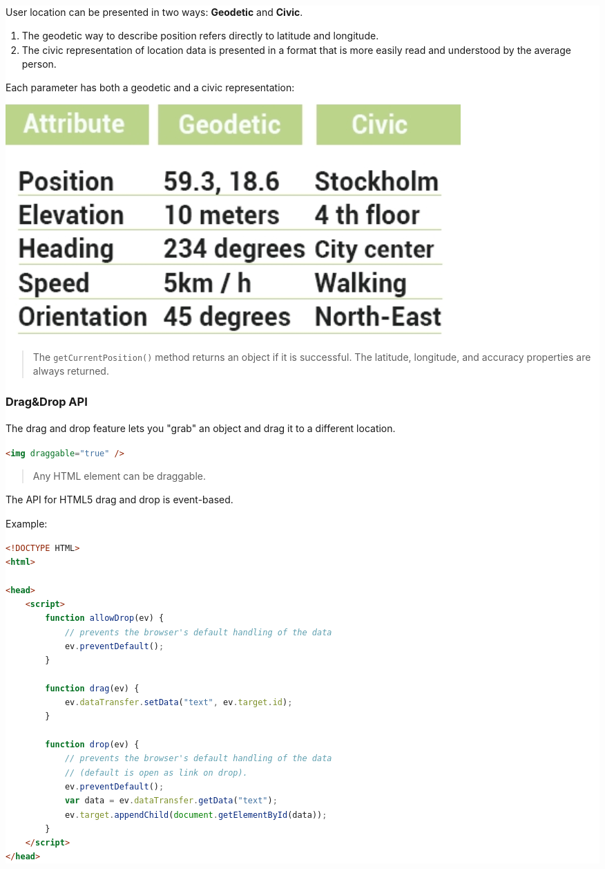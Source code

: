User location can be presented in two ways: **Geodetic** and **Civic**.

1. The geodetic way to describe position refers directly to latitude and longitude.
2. The civic representation of location data is presented in a format that is more easily read and understood by the average person.

Each parameter has both a geodetic and a civic representation:

![image-20191226164455170](README.assets/image-20191226164455170.png)

> The `getCurrentPosition()` method returns an object if it is successful. The latitude, longitude, and accuracy properties are always returned.

### Drag&Drop API

The drag and drop feature lets you "grab" an object and drag it to a different location.

```html
<img draggable="true" />
```

> Any HTML element can be draggable.

The API for HTML5 drag and drop is event-based.

Example:

```html
<!DOCTYPE HTML>
<html>

<head>
    <script>
        function allowDrop(ev) {
            // prevents the browser's default handling of the data
            ev.preventDefault();
        }

        function drag(ev) {
            ev.dataTransfer.setData("text", ev.target.id);
        }

        function drop(ev) {
            // prevents the browser's default handling of the data
            // (default is open as link on drop).
            ev.preventDefault();
            var data = ev.dataTransfer.getData("text");
            ev.target.appendChild(document.getElementById(data));
        }
    </script>
</head>
```